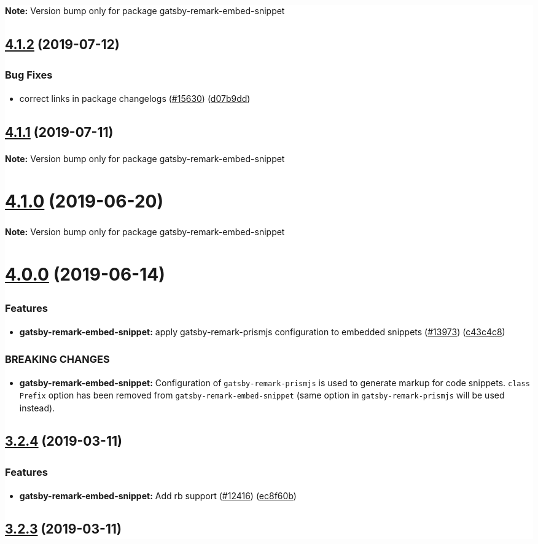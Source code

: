 **Note:** Version bump only for package gatsby-remark-embed-snippet

## [4.1.2](https://github.com/gatsbyjs/gatsby/compare/gatsby-remark-embed-snippet@4.1.1...gatsby-remark-embed-snippet@4.1.2) (2019-07-12)

### Bug Fixes

- correct links in package changelogs ([#15630](https://github.com/gatsbyjs/gatsby/issues/15630)) ([d07b9dd](https://github.com/gatsbyjs/gatsby/commit/d07b9dd))

## [4.1.1](https://github.com/gatsbyjs/gatsby/compare/gatsby-remark-embed-snippet@4.1.0...gatsby-remark-embed-snippet@4.1.1) (2019-07-11)

**Note:** Version bump only for package gatsby-remark-embed-snippet

# [4.1.0](https://github.com/gatsbyjs/gatsby/compare/gatsby-remark-embed-snippet@4.0.0...gatsby-remark-embed-snippet@4.1.0) (2019-06-20)

**Note:** Version bump only for package gatsby-remark-embed-snippet

# [4.0.0](https://github.com/gatsbyjs/gatsby/compare/gatsby-remark-embed-snippet@3.2.4...gatsby-remark-embed-snippet@4.0.0) (2019-06-14)

### Features

- **gatsby-remark-embed-snippet:** apply gatsby-remark-prismjs configuration to embedded snippets ([#13973](https://github.com/gatsbyjs/gatsby/issues/13973)) ([c43c4c8](https://github.com/gatsbyjs/gatsby/commit/c43c4c8))

### BREAKING CHANGES

- **gatsby-remark-embed-snippet:** Configuration of `gatsby-remark-prismjs` is used to generate markup for code snippets. `classPrefix` option has been removed from `gatsby-remark-embed-snippet` (same option in `gatsby-remark-prismjs` will be used instead).

## [3.2.4](https://github.com/gatsbyjs/gatsby/compare/gatsby-remark-embed-snippet@3.2.3...gatsby-remark-embed-snippet@3.2.4) (2019-03-11)

### Features

- **gatsby-remark-embed-snippet:** Add rb support ([#12416](https://github.com/gatsbyjs/gatsby/issues/12416)) ([ec8f60b](https://github.com/gatsbyjs/gatsby/commit/ec8f60b))

## [3.2.3](https://github.com/gatsbyjs/gatsby/compare/gatsby-remark-embed-snippet@3.2.2...gatsby-remark-embed-snippet@3.2.3) (2019-03-11)
